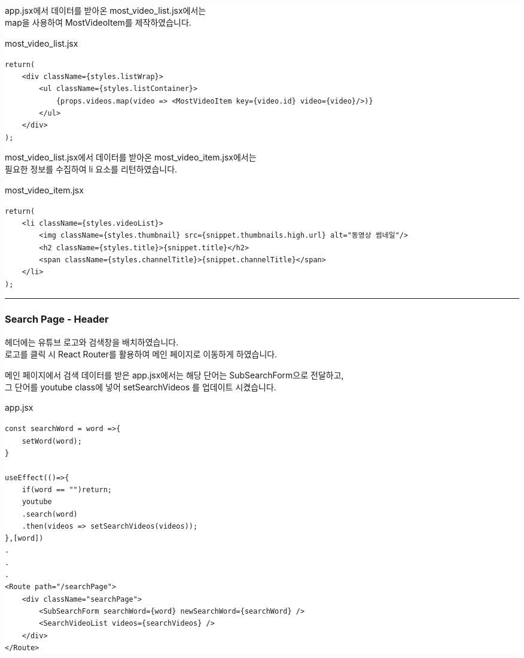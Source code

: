 
app.jsx에서 데이터를 받아온 most_video_list.jsx에서는         
map을 사용하여 MostVideoItem를 제작하였습니다.         

most_video_list.jsx

    return(
        <div className={styles.listWrap}>
            <ul className={styles.listContainer}>
                {props.videos.map(video => <MostVideoItem key={video.id} video={video}/>)}
            </ul>
        </div>
    );


most_video_list.jsx에서 데이터를 받아온 most_video_item.jsx에서는      
필요한 정보를 수집하여 li 요소를 리턴하였습니다. 

most_video_item.jsx

    return(
        <li className={styles.videoList}>
            <img className={styles.thumbnail} src={snippet.thumbnails.high.url} alt="동영상 썸네일"/>
            <h2 className={styles.title}>{snippet.title}</h2>
            <span className={styles.channelTitle}>{snippet.channelTitle}</span>
        </li>
    );



<hr />


### Search Page - Header
헤더에는 유튜브 로고와 검색창을 배치하였습니다.       
로고를 클릭 시 React Router를 활용하여 메인 페이지로 이동하게 하였습니다.        

메인 페이지에서 검색 데이터를 받은 app.jsx에서는 해당 단어는 SubSearchForm으로 전달하고,        
그 단어를 youtube class에 넣어 setSearchVideos 를 업데이트 시켰습니다.

app.jsx

    const searchWord = word =>{
        setWord(word);
    }

    useEffect(()=>{
        if(word == "")return;
        youtube
        .search(word)
        .then(videos => setSearchVideos(videos));
    },[word])
    .
    .
    .
    <Route path="/searchPage">
        <div className="searchPage">
            <SubSearchForm searchWord={word} newSearchWord={searchWord} />
            <SearchVideoList videos={searchVideos} />
        </div>
    </Route>
